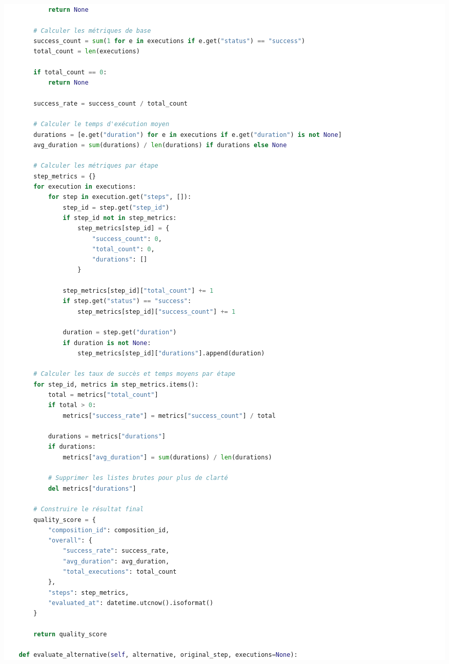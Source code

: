 ```python
            return None
            
        # Calculer les métriques de base
        success_count = sum(1 for e in executions if e.get("status") == "success")
        total_count = len(executions)
        
        if total_count == 0:
            return None
            
        success_rate = success_count / total_count
        
        # Calculer le temps d'exécution moyen
        durations = [e.get("duration") for e in executions if e.get("duration") is not None]
        avg_duration = sum(durations) / len(durations) if durations else None
        
        # Calculer les métriques par étape
        step_metrics = {}
        for execution in executions:
            for step in execution.get("steps", []):
                step_id = step.get("step_id")
                if step_id not in step_metrics:
                    step_metrics[step_id] = {
                        "success_count": 0,
                        "total_count": 0,
                        "durations": []
                    }
                    
                step_metrics[step_id]["total_count"] += 1
                if step.get("status") == "success":
                    step_metrics[step_id]["success_count"] += 1
                    
                duration = step.get("duration")
                if duration is not None:
                    step_metrics[step_id]["durations"].append(duration)
        
        # Calculer les taux de succès et temps moyens par étape
        for step_id, metrics in step_metrics.items():
            total = metrics["total_count"]
            if total > 0:
                metrics["success_rate"] = metrics["success_count"] / total
                
            durations = metrics["durations"]
            if durations:
                metrics["avg_duration"] = sum(durations) / len(durations)
                
            # Supprimer les listes brutes pour plus de clarté
            del metrics["durations"]
            
        # Construire le résultat final
        quality_score = {
            "composition_id": composition_id,
            "overall": {
                "success_rate": success_rate,
                "avg_duration": avg_duration,
                "total_executions": total_count
            },
            "steps": step_metrics,
            "evaluated_at": datetime.utcnow().isoformat()
        }
        
        return quality_score
        
    def evaluate_alternative(self, alternative, original_step, executions=None):
```